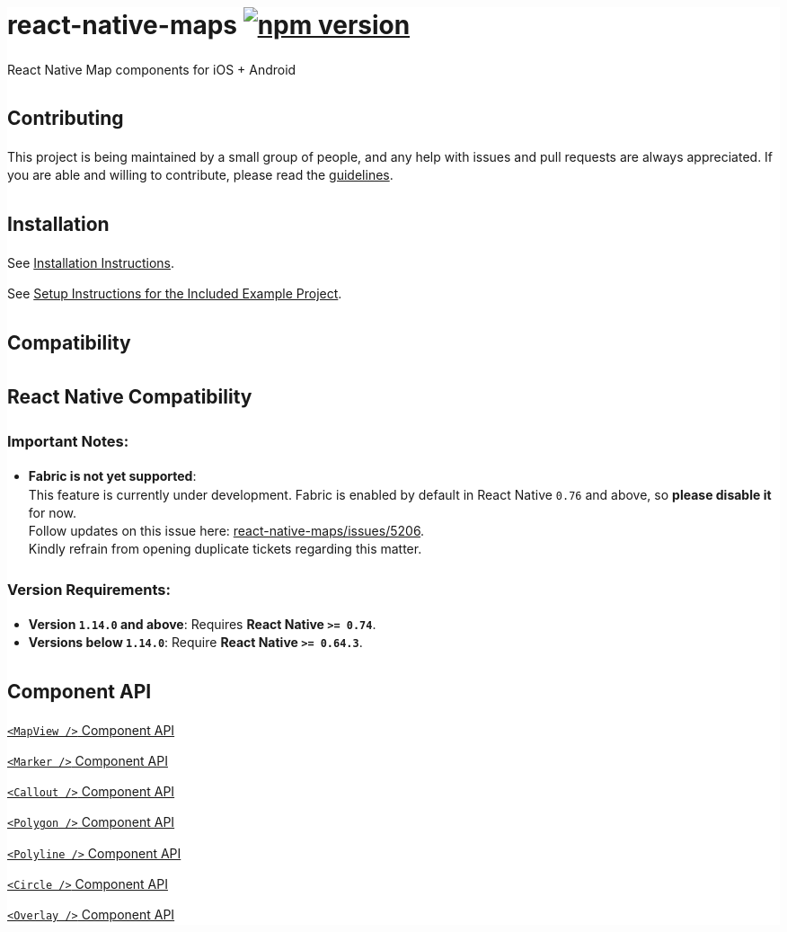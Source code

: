 # react-native-maps [![npm version](https://img.shields.io/npm/v/react-native-maps.svg?style=flat)](https://www.npmjs.com/package/react-native-maps)

React Native Map components for iOS + Android

## Contributing

This project is being maintained by a small group of people, and any help with issues and pull requests are always appreciated. If you are able and willing to contribute, please read the [guidelines](./CONTRIBUTING.md).

## Installation

See [Installation Instructions](docs/installation.md).

See [Setup Instructions for the Included Example Project](docs/examples-setup.md).

## Compatibility

## React Native Compatibility

### Important Notes:

- **Fabric is not yet supported**:  
  This feature is currently under development. Fabric is enabled by default in React Native `0.76` and above, so **please disable it** for now.  
  Follow updates on this issue here: [react-native-maps/issues/5206](https://github.com/react-native-maps/react-native-maps/issues/5206).  
  Kindly refrain from opening duplicate tickets regarding this matter.

### Version Requirements:

- **Version `1.14.0` and above**: Requires **React Native `>= 0.74`**.
- **Versions below `1.14.0`**: Require **React Native `>= 0.64.3`**.

## Component API

[`<MapView />` Component API](docs/mapview.md)

[`<Marker />` Component API](docs/marker.md)

[`<Callout />` Component API](docs/callout.md)

[`<Polygon />` Component API](docs/polygon.md)

[`<Polyline />` Component API](docs/polyline.md)

[`<Circle />` Component API](docs/circle.md)

[`<Overlay />` Component API](docs/overlay.md)
